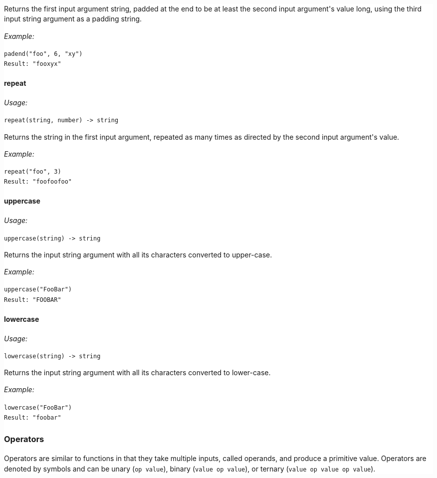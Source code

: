 Returns the first input argument string, padded at the end to be at least the second input argument's value long, using the third input string argument as a padding string.

*Example:*
```
padend("foo", 6, "xy")
Result: "fooxyx"
```

#### repeat
*Usage:*
```
repeat(string, number) -> string
```

Returns the string in the first input argument, repeated as many times as directed by the second input argument's value.

*Example:*
```
repeat("foo", 3)
Result: "foofoofoo"
```

#### uppercase
*Usage:*
```
uppercase(string) -> string
```

Returns the input string argument with all its characters converted to upper-case.

*Example:*
```
uppercase("FooBar")
Result: "FOOBAR"
```

#### lowercase
*Usage:*
```
lowercase(string) -> string
```

Returns the input string argument with all its characters converted to lower-case.

*Example:*
```
lowercase("FooBar")
Result: "foobar"
```

### Operators
Operators are similar to functions in that they take multiple inputs, called operands, and produce a primitive value. Operators are denoted by symbols and can be unary (`op value`), binary (`value op value`), or ternary (`value op value op value`).
